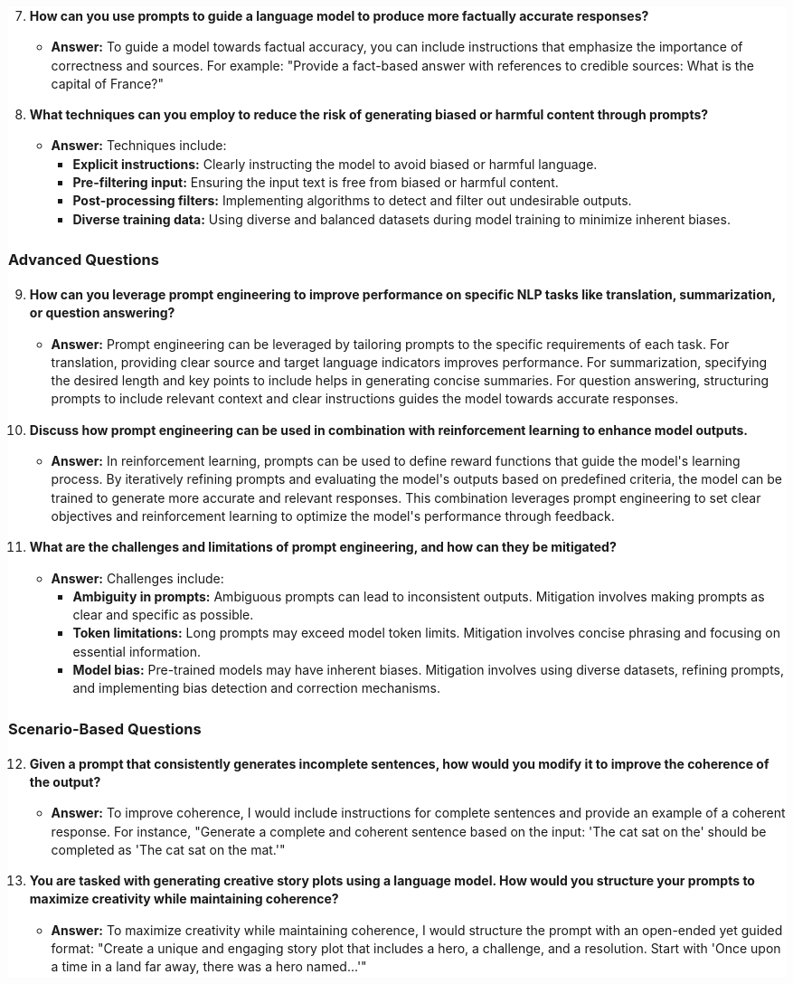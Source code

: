 7. **How can you use prompts to guide a language model to produce more factually accurate responses?**
   - **Answer:** To guide a model towards factual accuracy, you can include instructions that emphasize the importance of correctness and sources. For example: "Provide a fact-based answer with references to credible sources: What is the capital of France?"

8. **What techniques can you employ to reduce the risk of generating biased or harmful content through prompts?**
   - **Answer:** Techniques include:
     - **Explicit instructions:** Clearly instructing the model to avoid biased or harmful language.
     - **Pre-filtering input:** Ensuring the input text is free from biased or harmful content.
     - **Post-processing filters:** Implementing algorithms to detect and filter out undesirable outputs.
     - **Diverse training data:** Using diverse and balanced datasets during model training to minimize inherent biases.

### Advanced Questions

9. **How can you leverage prompt engineering to improve performance on specific NLP tasks like translation, summarization, or question answering?**
   - **Answer:** Prompt engineering can be leveraged by tailoring prompts to the specific requirements of each task. For translation, providing clear source and target language indicators improves performance. For summarization, specifying the desired length and key points to include helps in generating concise summaries. For question answering, structuring prompts to include relevant context and clear instructions guides the model towards accurate responses.

10. **Discuss how prompt engineering can be used in combination with reinforcement learning to enhance model outputs.**
    - **Answer:** In reinforcement learning, prompts can be used to define reward functions that guide the model's learning process. By iteratively refining prompts and evaluating the model's outputs based on predefined criteria, the model can be trained to generate more accurate and relevant responses. This combination leverages prompt engineering to set clear objectives and reinforcement learning to optimize the model's performance through feedback.

11. **What are the challenges and limitations of prompt engineering, and how can they be mitigated?**
    - **Answer:** Challenges include:
      - **Ambiguity in prompts:** Ambiguous prompts can lead to inconsistent outputs. Mitigation involves making prompts as clear and specific as possible.
      - **Token limitations:** Long prompts may exceed model token limits. Mitigation involves concise phrasing and focusing on essential information.
      - **Model bias:** Pre-trained models may have inherent biases. Mitigation involves using diverse datasets, refining prompts, and implementing bias detection and correction mechanisms.

### Scenario-Based Questions

12. **Given a prompt that consistently generates incomplete sentences, how would you modify it to improve the coherence of the output?**
    - **Answer:** To improve coherence, I would include instructions for complete sentences and provide an example of a coherent response. For instance, "Generate a complete and coherent sentence based on the input: 'The cat sat on the' should be completed as 'The cat sat on the mat.'"

13. **You are tasked with generating creative story plots using a language model. How would you structure your prompts to maximize creativity while maintaining coherence?**
    - **Answer:** To maximize creativity while maintaining coherence, I would structure the prompt with an open-ended yet guided format: "Create a unique and engaging story plot that includes a hero, a challenge, and a resolution. Start with 'Once upon a time in a land far away, there was a hero named...'"
